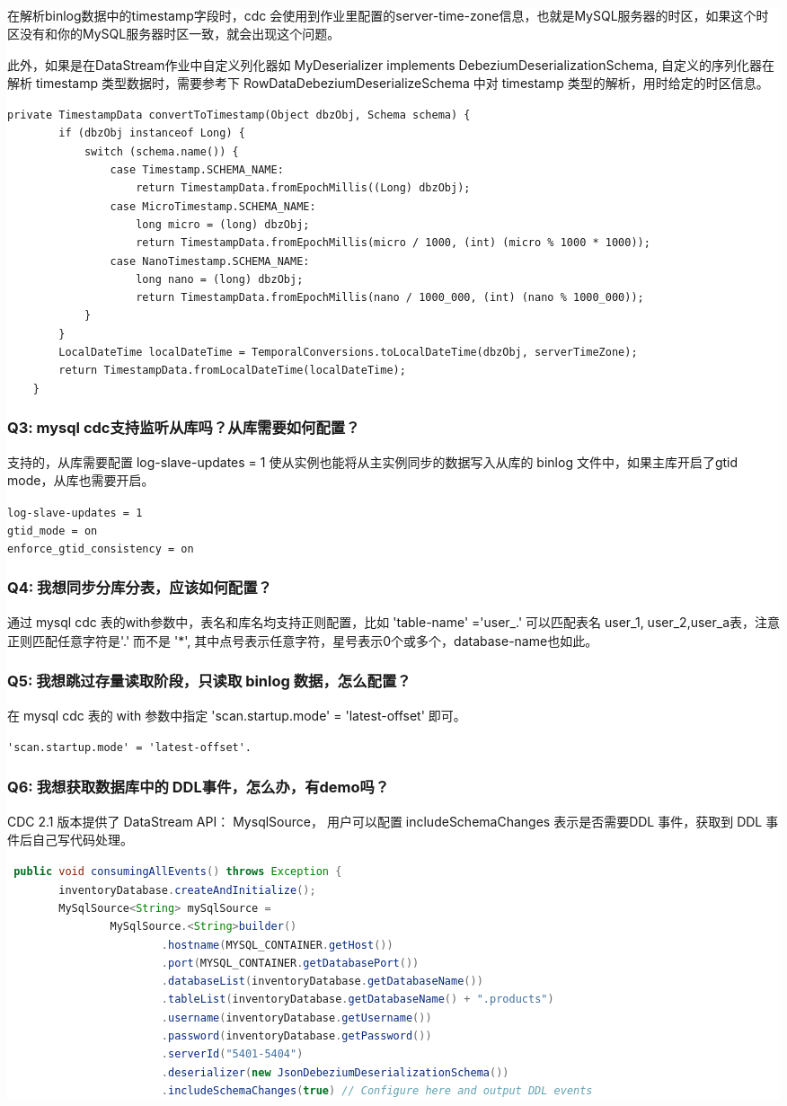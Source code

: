 在解析binlog数据中的timestamp字段时，cdc 会使用到作业里配置的server-time-zone信息，也就是MySQL服务器的时区，如果这个时区没有和你的MySQL服务器时区一致，就会出现这个问题。

此外，如果是在DataStream作业中自定义列化器如 MyDeserializer implements DebeziumDeserializationSchema, 自定义的序列化器在解析 timestamp 类型数据时，需要参考下 RowDataDebeziumDeserializeSchema 中对 timestamp 类型的解析，用时给定的时区信息。

```
private TimestampData convertToTimestamp(Object dbzObj, Schema schema) {
        if (dbzObj instanceof Long) {
            switch (schema.name()) {
                case Timestamp.SCHEMA_NAME:
                    return TimestampData.fromEpochMillis((Long) dbzObj);
                case MicroTimestamp.SCHEMA_NAME:
                    long micro = (long) dbzObj;
                    return TimestampData.fromEpochMillis(micro / 1000, (int) (micro % 1000 * 1000));
                case NanoTimestamp.SCHEMA_NAME:
                    long nano = (long) dbzObj;
                    return TimestampData.fromEpochMillis(nano / 1000_000, (int) (nano % 1000_000));
            }
        }
        LocalDateTime localDateTime = TemporalConversions.toLocalDateTime(dbzObj, serverTimeZone);
        return TimestampData.fromLocalDateTime(localDateTime);
    }
```

### Q3: mysql cdc支持监听从库吗？从库需要如何配置？

支持的，从库需要配置 log-slave-updates = 1 使从实例也能将从主实例同步的数据写入从库的 binlog 文件中，如果主库开启了gtid mode，从库也需要开启。

```
log-slave-updates = 1
gtid_mode = on 
enforce_gtid_consistency = on 
```

### Q4: 我想同步分库分表，应该如何配置？

通过 mysql cdc 表的with参数中，表名和库名均支持正则配置，比如 'table-name' ='user_.' 可以匹配表名 user_1, user_2,user_a表，注意正则匹配任意字符是'.' 而不是 '*', 其中点号表示任意字符，星号表示0个或多个，database-name也如此。

### Q5: 我想跳过存量读取阶段，只读取 binlog 数据，怎么配置？

在 mysql cdc 表的 with 参数中指定 'scan.startup.mode' = 'latest-offset' 即可。

```
'scan.startup.mode' = 'latest-offset'.
```

### Q6: 我想获取数据库中的 DDL事件，怎么办，有demo吗？

CDC 2.1 版本提供了 DataStream API： MysqlSource， 用户可以配置 includeSchemaChanges 表示是否需要DDL 事件，获取到 DDL 事件后自己写代码处理。

```java
 public void consumingAllEvents() throws Exception {
        inventoryDatabase.createAndInitialize();
        MySqlSource<String> mySqlSource =
                MySqlSource.<String>builder()
                        .hostname(MYSQL_CONTAINER.getHost())
                        .port(MYSQL_CONTAINER.getDatabasePort())
                        .databaseList(inventoryDatabase.getDatabaseName())
                        .tableList(inventoryDatabase.getDatabaseName() + ".products")
                        .username(inventoryDatabase.getUsername())
                        .password(inventoryDatabase.getPassword())
                        .serverId("5401-5404")
                        .deserializer(new JsonDebeziumDeserializationSchema())
                        .includeSchemaChanges(true) // Configure here and output DDL events
```